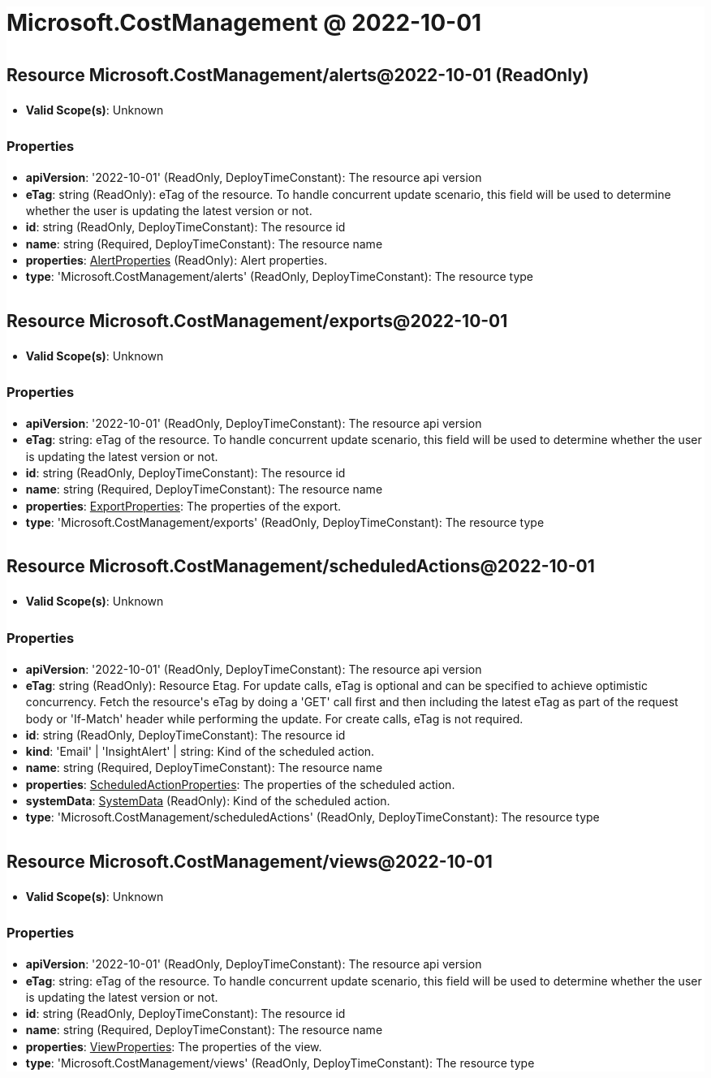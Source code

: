 # Microsoft.CostManagement @ 2022-10-01

## Resource Microsoft.CostManagement/alerts@2022-10-01 (ReadOnly)
* **Valid Scope(s)**: Unknown
### Properties
* **apiVersion**: '2022-10-01' (ReadOnly, DeployTimeConstant): The resource api version
* **eTag**: string (ReadOnly): eTag of the resource. To handle concurrent update scenario, this field will be used to determine whether the user is updating the latest version or not.
* **id**: string (ReadOnly, DeployTimeConstant): The resource id
* **name**: string (Required, DeployTimeConstant): The resource name
* **properties**: [AlertProperties](#alertproperties) (ReadOnly): Alert properties.
* **type**: 'Microsoft.CostManagement/alerts' (ReadOnly, DeployTimeConstant): The resource type

## Resource Microsoft.CostManagement/exports@2022-10-01
* **Valid Scope(s)**: Unknown
### Properties
* **apiVersion**: '2022-10-01' (ReadOnly, DeployTimeConstant): The resource api version
* **eTag**: string: eTag of the resource. To handle concurrent update scenario, this field will be used to determine whether the user is updating the latest version or not.
* **id**: string (ReadOnly, DeployTimeConstant): The resource id
* **name**: string (Required, DeployTimeConstant): The resource name
* **properties**: [ExportProperties](#exportproperties): The properties of the export.
* **type**: 'Microsoft.CostManagement/exports' (ReadOnly, DeployTimeConstant): The resource type

## Resource Microsoft.CostManagement/scheduledActions@2022-10-01
* **Valid Scope(s)**: Unknown
### Properties
* **apiVersion**: '2022-10-01' (ReadOnly, DeployTimeConstant): The resource api version
* **eTag**: string (ReadOnly): Resource Etag. For update calls, eTag is optional and can be specified to achieve optimistic concurrency. Fetch the resource's eTag by doing a 'GET' call first and then including the latest eTag as part of the request body or 'If-Match' header while performing the update. For create calls, eTag is not required.
* **id**: string (ReadOnly, DeployTimeConstant): The resource id
* **kind**: 'Email' | 'InsightAlert' | string: Kind of the scheduled action.
* **name**: string (Required, DeployTimeConstant): The resource name
* **properties**: [ScheduledActionProperties](#scheduledactionproperties): The properties of the scheduled action.
* **systemData**: [SystemData](#systemdata) (ReadOnly): Kind of the scheduled action.
* **type**: 'Microsoft.CostManagement/scheduledActions' (ReadOnly, DeployTimeConstant): The resource type

## Resource Microsoft.CostManagement/views@2022-10-01
* **Valid Scope(s)**: Unknown
### Properties
* **apiVersion**: '2022-10-01' (ReadOnly, DeployTimeConstant): The resource api version
* **eTag**: string: eTag of the resource. To handle concurrent update scenario, this field will be used to determine whether the user is updating the latest version or not.
* **id**: string (ReadOnly, DeployTimeConstant): The resource id
* **name**: string (Required, DeployTimeConstant): The resource name
* **properties**: [ViewProperties](#viewproperties): The properties of the view.
* **type**: 'Microsoft.CostManagement/views' (ReadOnly, DeployTimeConstant): The resource type
